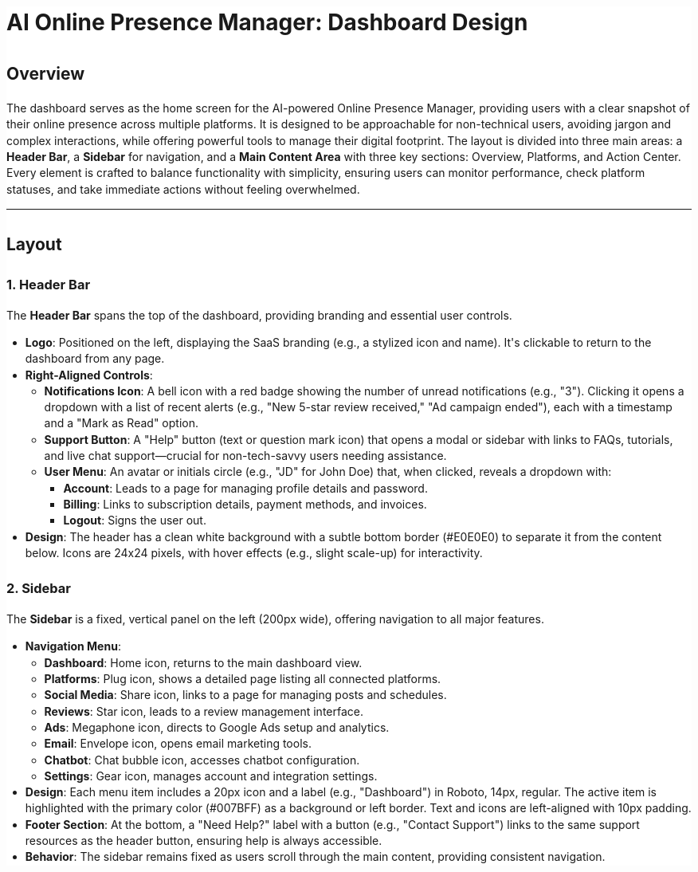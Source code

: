# AI Online Presence Manager: Dashboard Design

## Overview

The dashboard serves as the home screen for the AI-powered Online Presence Manager, providing users with a clear snapshot of their online presence across multiple platforms. It is designed to be approachable for non-technical users, avoiding jargon and complex interactions, while offering powerful tools to manage their digital footprint. The layout is divided into three main areas: a **Header Bar**, a **Sidebar** for navigation, and a **Main Content Area** with three key sections: Overview, Platforms, and Action Center. Every element is crafted to balance functionality with simplicity, ensuring users can monitor performance, check platform statuses, and take immediate actions without feeling overwhelmed.

---

## Layout

### 1. Header Bar
The **Header Bar** spans the top of the dashboard, providing branding and essential user controls.

- **Logo**: Positioned on the left, displaying the SaaS branding (e.g., a stylized icon and name). It's clickable to return to the dashboard from any page.
- **Right-Aligned Controls**:
  - **Notifications Icon**: A bell icon with a red badge showing the number of unread notifications (e.g., "3"). Clicking it opens a dropdown with a list of recent alerts (e.g., "New 5-star review received," "Ad campaign ended"), each with a timestamp and a "Mark as Read" option.
  - **Support Button**: A "Help" button (text or question mark icon) that opens a modal or sidebar with links to FAQs, tutorials, and live chat support—crucial for non-tech-savvy users needing assistance.
  - **User Menu**: An avatar or initials circle (e.g., "JD" for John Doe) that, when clicked, reveals a dropdown with:
    - **Account**: Leads to a page for managing profile details and password.
    - **Billing**: Links to subscription details, payment methods, and invoices.
    - **Logout**: Signs the user out.
- **Design**: The header has a clean white background with a subtle bottom border (#E0E0E0) to separate it from the content below. Icons are 24x24 pixels, with hover effects (e.g., slight scale-up) for interactivity.

### 2. Sidebar
The **Sidebar** is a fixed, vertical panel on the left (200px wide), offering navigation to all major features.

- **Navigation Menu**:
  - **Dashboard**: Home icon, returns to the main dashboard view.
  - **Platforms**: Plug icon, shows a detailed page listing all connected platforms.
  - **Social Media**: Share icon, links to a page for managing posts and schedules.
  - **Reviews**: Star icon, leads to a review management interface.
  - **Ads**: Megaphone icon, directs to Google Ads setup and analytics.
  - **Email**: Envelope icon, opens email marketing tools.
  - **Chatbot**: Chat bubble icon, accesses chatbot configuration.
  - **Settings**: Gear icon, manages account and integration settings.
- **Design**: Each menu item includes a 20px icon and a label (e.g., "Dashboard") in Roboto, 14px, regular. The active item is highlighted with the primary color (#007BFF) as a background or left border. Text and icons are left-aligned with 10px padding.
- **Footer Section**: At the bottom, a "Need Help?" label with a button (e.g., "Contact Support") links to the same support resources as the header button, ensuring help is always accessible.
- **Behavior**: The sidebar remains fixed as users scroll through the main content, providing consistent navigation.
